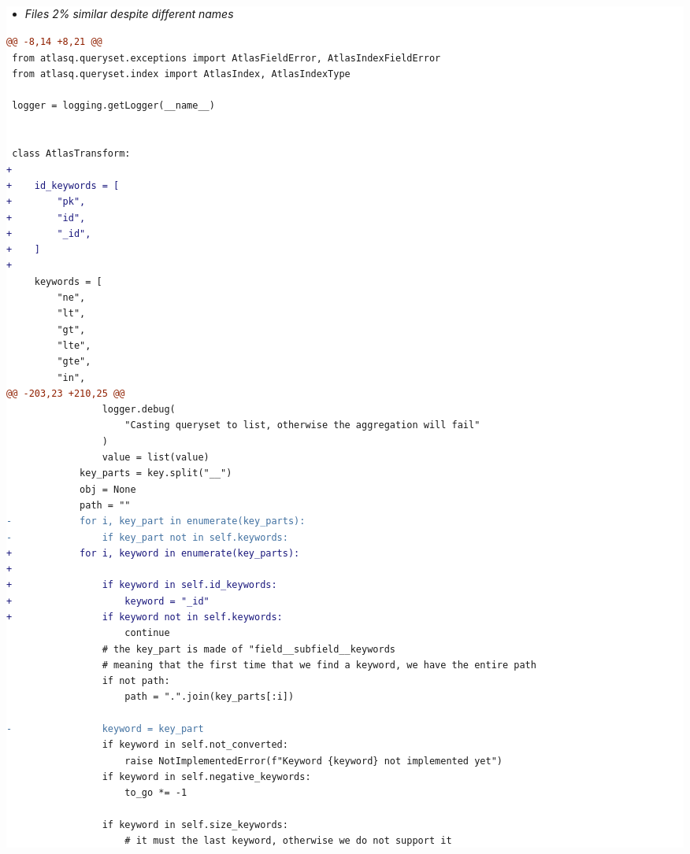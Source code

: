  * *Files 2% similar despite different names*

```diff
@@ -8,14 +8,21 @@
 from atlasq.queryset.exceptions import AtlasFieldError, AtlasIndexFieldError
 from atlasq.queryset.index import AtlasIndex, AtlasIndexType
 
 logger = logging.getLogger(__name__)
 
 
 class AtlasTransform:
+
+    id_keywords = [
+        "pk",
+        "id",
+        "_id",
+    ]
+
     keywords = [
         "ne",
         "lt",
         "gt",
         "lte",
         "gte",
         "in",
@@ -203,23 +210,25 @@
                 logger.debug(
                     "Casting queryset to list, otherwise the aggregation will fail"
                 )
                 value = list(value)
             key_parts = key.split("__")
             obj = None
             path = ""
-            for i, key_part in enumerate(key_parts):
-                if key_part not in self.keywords:
+            for i, keyword in enumerate(key_parts):
+
+                if keyword in self.id_keywords:
+                    keyword = "_id"
+                if keyword not in self.keywords:
                     continue
                 # the key_part is made of "field__subfield__keywords
                 # meaning that the first time that we find a keyword, we have the entire path
                 if not path:
                     path = ".".join(key_parts[:i])
 
-                keyword = key_part
                 if keyword in self.not_converted:
                     raise NotImplementedError(f"Keyword {keyword} not implemented yet")
                 if keyword in self.negative_keywords:
                     to_go *= -1
 
                 if keyword in self.size_keywords:
                     # it must the last keyword, otherwise we do not support it
```
